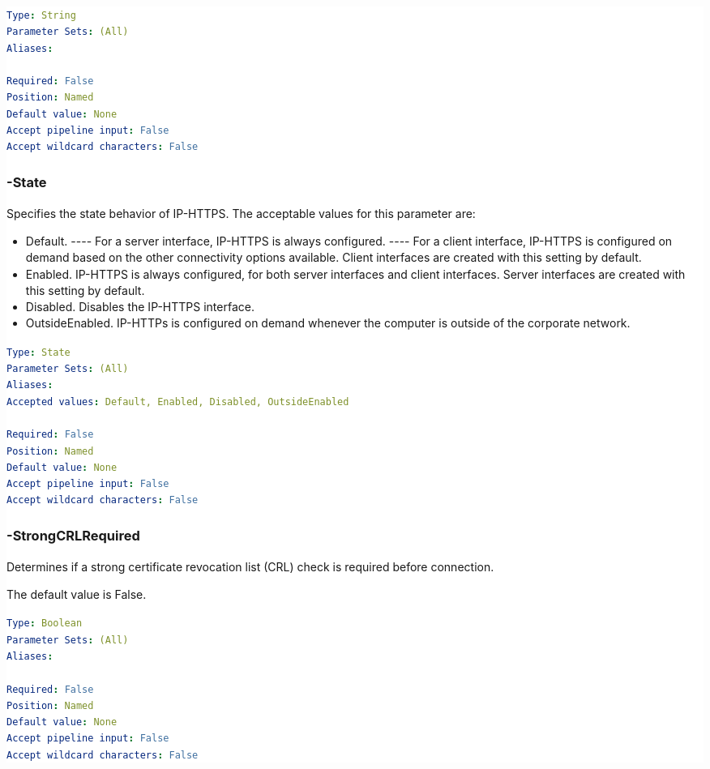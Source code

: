 ```yaml
Type: String
Parameter Sets: (All)
Aliases: 

Required: False
Position: Named
Default value: None
Accept pipeline input: False
Accept wildcard characters: False
```

### -State
Specifies the state behavior of IP-HTTPS.
The acceptable values for this parameter are:

- Default. 
 ---- For a server interface, IP-HTTPS is always configured. 
---- For a client interface, IP-HTTPS is configured on demand based on the other connectivity options available.
Client interfaces are created with this setting by default. 
- Enabled.
IP-HTTPS is always configured, for both server interfaces and client interfaces.
Server interfaces are created with this setting by default. 
- Disabled.
Disables the IP-HTTPS interface. 
- OutsideEnabled.
IP-HTTPs is configured on demand whenever the computer is outside of the corporate network.

```yaml
Type: State
Parameter Sets: (All)
Aliases: 
Accepted values: Default, Enabled, Disabled, OutsideEnabled

Required: False
Position: Named
Default value: None
Accept pipeline input: False
Accept wildcard characters: False
```

### -StrongCRLRequired
Determines if a strong certificate revocation list (CRL) check is required before connection.

The default value is False.

```yaml
Type: Boolean
Parameter Sets: (All)
Aliases: 

Required: False
Position: Named
Default value: None
Accept pipeline input: False
Accept wildcard characters: False
```
